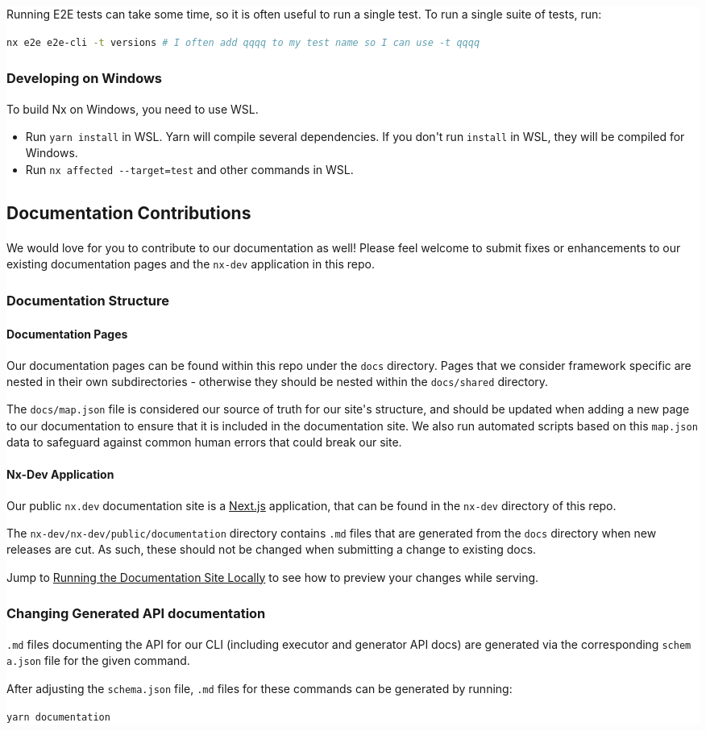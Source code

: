 Running E2E tests can take some time, so it is often useful to run a single test.
To run a single suite of tests, run:

```bash
nx e2e e2e-cli -t versions # I often add qqqq to my test name so I can use -t qqqq
```

### Developing on Windows

To build Nx on Windows, you need to use WSL.

- Run `yarn install` in WSL.
  Yarn will compile several dependencies.
  If you don't run `install` in WSL, they will be compiled for Windows.
- Run `nx affected --target=test` and other commands in WSL.

## Documentation Contributions

We would love for you to contribute to our documentation as well! Please feel welcome to submit fixes or enhancements to our existing documentation pages and the `nx-dev` application in this repo.

### Documentation Structure

#### Documentation Pages

Our documentation pages can be found within this repo under the `docs` directory.
Pages that we consider framework specific are nested in their own subdirectories - otherwise they should be nested within the `docs/shared` directory.

The `docs/map.json` file is considered our source of truth for our site's structure, and should be updated when adding a new page to our documentation to ensure that it is included in the documentation site.
We also run automated scripts based on this `map.json` data to safeguard against common human errors that could break our site.

#### Nx-Dev Application

Our public `nx.dev` documentation site is a [Next.js](https://nextjs.org/) application, that can be found in the `nx-dev` directory of this repo.

The `nx-dev/nx-dev/public/documentation` directory contains `.md` files that are generated from the `docs` directory when new releases are cut.
As such, these should not be changed when submitting a change to existing docs.

Jump to [Running the Documentation Site Locally](#running-the-documentation-site-locally) to see how to preview your changes while serving.

### Changing Generated API documentation

`.md` files documenting the API for our CLI (including executor and generator API docs) are generated via the corresponding `schema.json` file for the given command.

After adjusting the `schema.json` file, `.md` files for these commands can be generated by running:

```bash
yarn documentation
```
